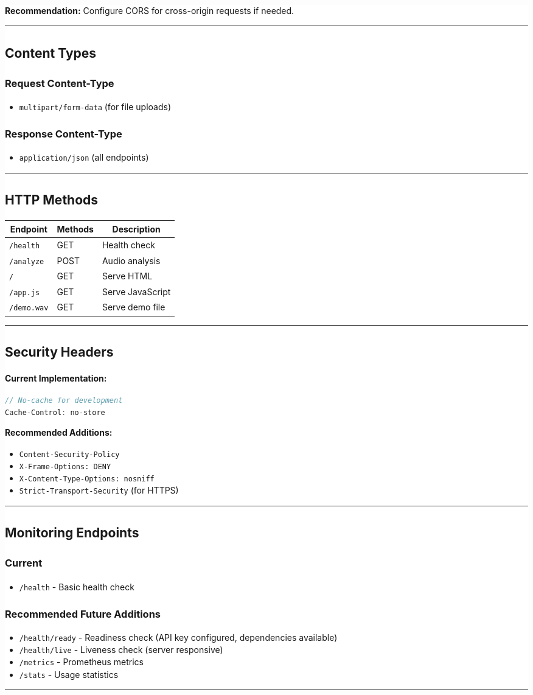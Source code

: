 **Recommendation:** Configure CORS for cross-origin requests if needed.

---

## Content Types

### Request Content-Type
- `multipart/form-data` (for file uploads)

### Response Content-Type
- `application/json` (all endpoints)

---

## HTTP Methods

| Endpoint | Methods | Description |
|----------|---------|-------------|
| `/health` | GET | Health check |
| `/analyze` | POST | Audio analysis |
| `/` | GET | Serve HTML |
| `/app.js` | GET | Serve JavaScript |
| `/demo.wav` | GET | Serve demo file |

---

## Security Headers

**Current Implementation:**
```javascript
// No-cache for development
Cache-Control: no-store
```

**Recommended Additions:**
- `Content-Security-Policy`
- `X-Frame-Options: DENY`
- `X-Content-Type-Options: nosniff`
- `Strict-Transport-Security` (for HTTPS)

---

## Monitoring Endpoints

### Current
- `/health` - Basic health check

### Recommended Future Additions
- `/health/ready` - Readiness check (API key configured, dependencies available)
- `/health/live` - Liveness check (server responsive)
- `/metrics` - Prometheus metrics
- `/stats` - Usage statistics

---